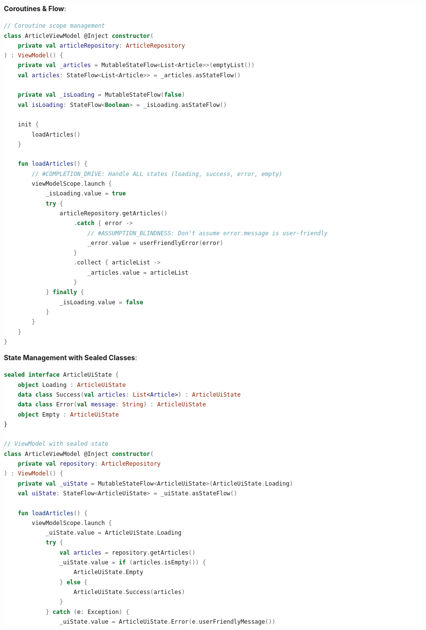 **Coroutines & Flow**:
```kotlin
// Coroutine scope management
class ArticleViewModel @Inject constructor(
    private val articleRepository: ArticleRepository
) : ViewModel() {
    private val _articles = MutableStateFlow<List<Article>>(emptyList())
    val articles: StateFlow<List<Article>> = _articles.asStateFlow()

    private val _isLoading = MutableStateFlow(false)
    val isLoading: StateFlow<Boolean> = _isLoading.asStateFlow()

    init {
        loadArticles()
    }

    fun loadArticles() {
        // #COMPLETION_DRIVE: Handle ALL states (loading, success, error, empty)
        viewModelScope.launch {
            _isLoading.value = true
            try {
                articleRepository.getArticles()
                    .catch { error ->
                        // #ASSUMPTION_BLINDNESS: Don't assume error.message is user-friendly
                        _error.value = userFriendlyError(error)
                    }
                    .collect { articleList ->
                        _articles.value = articleList
                    }
            } finally {
                _isLoading.value = false
            }
        }
    }
}
```

**State Management with Sealed Classes**:
```kotlin
sealed interface ArticleUiState {
    object Loading : ArticleUiState
    data class Success(val articles: List<Article>) : ArticleUiState
    data class Error(val message: String) : ArticleUiState
    object Empty : ArticleUiState
}

// ViewModel with sealed state
class ArticleViewModel @Inject constructor(
    private val repository: ArticleRepository
) : ViewModel() {
    private val _uiState = MutableStateFlow<ArticleUiState>(ArticleUiState.Loading)
    val uiState: StateFlow<ArticleUiState> = _uiState.asStateFlow()

    fun loadArticles() {
        viewModelScope.launch {
            _uiState.value = ArticleUiState.Loading
            try {
                val articles = repository.getArticles()
                _uiState.value = if (articles.isEmpty()) {
                    ArticleUiState.Empty
                } else {
                    ArticleUiState.Success(articles)
                }
            } catch (e: Exception) {
                _uiState.value = ArticleUiState.Error(e.userFriendlyMessage())
```